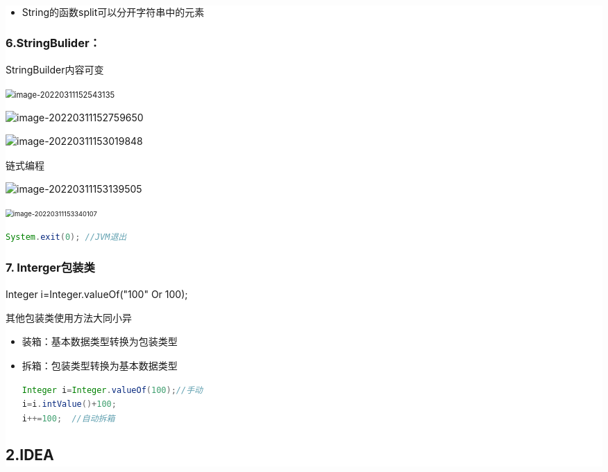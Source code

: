 * String的函数split可以分开字符串中的元素

  

### **6.StringBulider：**

StringBuilder内容可变



<img src="https://xiehangblog.oss-cn-beijing.aliyuncs.com/pic/202203111525194.png" alt="image-20220311152543135" style="zoom:80%;" />



![image-20220311152759650](https://xiehangblog.oss-cn-beijing.aliyuncs.com/pic/202203111527685.png)



![image-20220311153019848](https://xiehangblog.oss-cn-beijing.aliyuncs.com/pic/202203111530897.png)



链式编程

![image-20220311153139505](https://xiehangblog.oss-cn-beijing.aliyuncs.com/pic/202203111531549.png)



<img src="https://xiehangblog.oss-cn-beijing.aliyuncs.com/pic/202203111533176.png" alt="image-20220311153340107" style="zoom:67%;" />





```java
System.exit(0);	//JVM退出
```



### 7. Interger包装类

Integer i=Integer.valueOf("100" Or 100);

其他包装类使用方法大同小异

* 装箱：基本数据类型转换为包装类型

* 拆箱：包装类型转换为基本数据类型

  ```java
  Integer i=Integer.valueOf(100);//手动
  i=i.intValue()+100;
  i++=100;	//自动拆箱
  ```

  

  





## 2.IDEA
